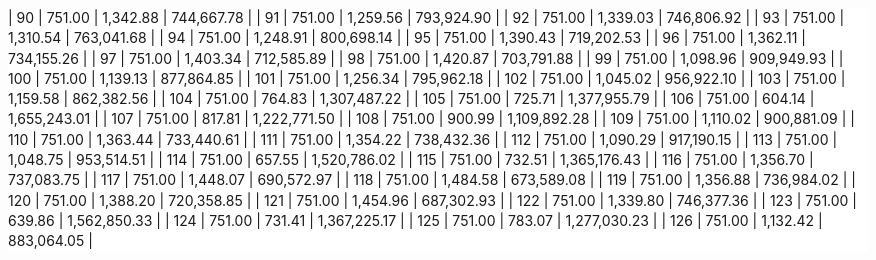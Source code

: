 |              90 |          751.00 |        1,342.88 |      744,667.78 |
|              91 |          751.00 |        1,259.56 |      793,924.90 |
|              92 |          751.00 |        1,339.03 |      746,806.92 |
|              93 |          751.00 |        1,310.54 |      763,041.68 |
|              94 |          751.00 |        1,248.91 |      800,698.14 |
|              95 |          751.00 |        1,390.43 |      719,202.53 |
|              96 |          751.00 |        1,362.11 |      734,155.26 |
|              97 |          751.00 |        1,403.34 |      712,585.89 |
|              98 |          751.00 |        1,420.87 |      703,791.88 |
|              99 |          751.00 |        1,098.96 |      909,949.93 |
|             100 |          751.00 |        1,139.13 |      877,864.85 |
|             101 |          751.00 |        1,256.34 |      795,962.18 |
|             102 |          751.00 |        1,045.02 |      956,922.10 |
|             103 |          751.00 |        1,159.58 |      862,382.56 |
|             104 |          751.00 |          764.83 |    1,307,487.22 |
|             105 |          751.00 |          725.71 |    1,377,955.79 |
|             106 |          751.00 |          604.14 |    1,655,243.01 |
|             107 |          751.00 |          817.81 |    1,222,771.50 |
|             108 |          751.00 |          900.99 |    1,109,892.28 |
|             109 |          751.00 |        1,110.02 |      900,881.09 |
|             110 |          751.00 |        1,363.44 |      733,440.61 |
|             111 |          751.00 |        1,354.22 |      738,432.36 |
|             112 |          751.00 |        1,090.29 |      917,190.15 |
|             113 |          751.00 |        1,048.75 |      953,514.51 |
|             114 |          751.00 |          657.55 |    1,520,786.02 |
|             115 |          751.00 |          732.51 |    1,365,176.43 |
|             116 |          751.00 |        1,356.70 |      737,083.75 |
|             117 |          751.00 |        1,448.07 |      690,572.97 |
|             118 |          751.00 |        1,484.58 |      673,589.08 |
|             119 |          751.00 |        1,356.88 |      736,984.02 |
|             120 |          751.00 |        1,388.20 |      720,358.85 |
|             121 |          751.00 |        1,454.96 |      687,302.93 |
|             122 |          751.00 |        1,339.80 |      746,377.36 |
|             123 |          751.00 |          639.86 |    1,562,850.33 |
|             124 |          751.00 |          731.41 |    1,367,225.17 |
|             125 |          751.00 |          783.07 |    1,277,030.23 |
|             126 |          751.00 |        1,132.42 |      883,064.05 |